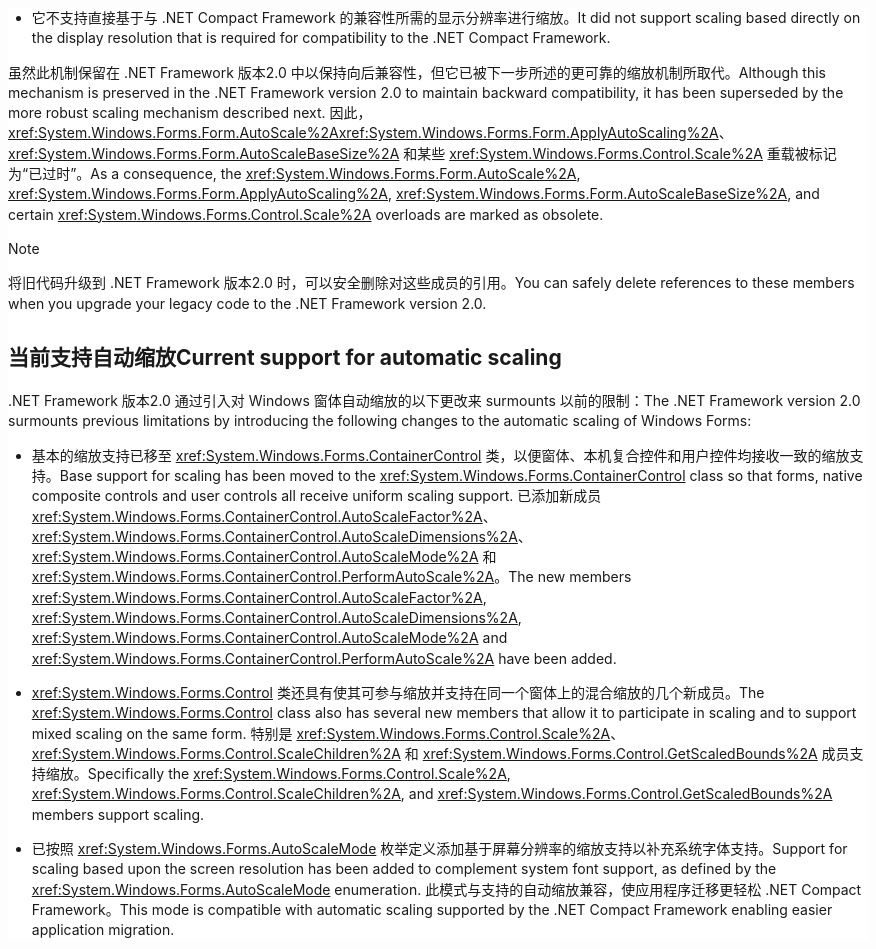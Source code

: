 - <span data-ttu-id="fd006-141">它不支持直接基于与 .NET Compact Framework 的兼容性所需的显示分辨率进行缩放。</span><span class="sxs-lookup"><span data-stu-id="fd006-141">It did not support scaling based directly on the display resolution that is required for compatibility to the .NET Compact Framework.</span></span>

<span data-ttu-id="fd006-142">虽然此机制保留在 .NET Framework 版本2.0 中以保持向后兼容性，但它已被下一步所述的更可靠的缩放机制所取代。</span><span class="sxs-lookup"><span data-stu-id="fd006-142">Although this mechanism is preserved in the .NET Framework version 2.0 to maintain backward compatibility, it has been superseded by the more robust scaling mechanism described next.</span></span> <span data-ttu-id="fd006-143">因此，<xref:System.Windows.Forms.Form.AutoScale%2A><xref:System.Windows.Forms.Form.ApplyAutoScaling%2A>、<xref:System.Windows.Forms.Form.AutoScaleBaseSize%2A> 和某些 <xref:System.Windows.Forms.Control.Scale%2A> 重载被标记为“已过时”。</span><span class="sxs-lookup"><span data-stu-id="fd006-143">As a consequence, the <xref:System.Windows.Forms.Form.AutoScale%2A>, <xref:System.Windows.Forms.Form.ApplyAutoScaling%2A>, <xref:System.Windows.Forms.Form.AutoScaleBaseSize%2A>, and certain <xref:System.Windows.Forms.Control.Scale%2A> overloads are marked as obsolete.</span></span>

> [!NOTE]
> <span data-ttu-id="fd006-144">将旧代码升级到 .NET Framework 版本2.0 时，可以安全删除对这些成员的引用。</span><span class="sxs-lookup"><span data-stu-id="fd006-144">You can safely delete references to these members when you upgrade your legacy code to the .NET Framework version 2.0.</span></span>

## <a name="current-support-for-automatic-scaling"></a><span data-ttu-id="fd006-145">当前支持自动缩放</span><span class="sxs-lookup"><span data-stu-id="fd006-145">Current support for automatic scaling</span></span>

<span data-ttu-id="fd006-146">.NET Framework 版本2.0 通过引入对 Windows 窗体自动缩放的以下更改来 surmounts 以前的限制：</span><span class="sxs-lookup"><span data-stu-id="fd006-146">The .NET Framework version 2.0 surmounts previous limitations by introducing the following changes to the automatic scaling of Windows Forms:</span></span>

- <span data-ttu-id="fd006-147">基本的缩放支持已移至 <xref:System.Windows.Forms.ContainerControl> 类，以便窗体、本机复合控件和用户控件均接收一致的缩放支持。</span><span class="sxs-lookup"><span data-stu-id="fd006-147">Base support for scaling has been moved to the <xref:System.Windows.Forms.ContainerControl> class so that forms, native composite controls and user controls all receive uniform scaling support.</span></span> <span data-ttu-id="fd006-148">已添加新成员 <xref:System.Windows.Forms.ContainerControl.AutoScaleFactor%2A>、<xref:System.Windows.Forms.ContainerControl.AutoScaleDimensions%2A>、<xref:System.Windows.Forms.ContainerControl.AutoScaleMode%2A> 和 <xref:System.Windows.Forms.ContainerControl.PerformAutoScale%2A>。</span><span class="sxs-lookup"><span data-stu-id="fd006-148">The new members <xref:System.Windows.Forms.ContainerControl.AutoScaleFactor%2A>, <xref:System.Windows.Forms.ContainerControl.AutoScaleDimensions%2A>, <xref:System.Windows.Forms.ContainerControl.AutoScaleMode%2A> and <xref:System.Windows.Forms.ContainerControl.PerformAutoScale%2A> have been added.</span></span>

- <span data-ttu-id="fd006-149"><xref:System.Windows.Forms.Control> 类还具有使其可参与缩放并支持在同一个窗体上的混合缩放的几个新成员。</span><span class="sxs-lookup"><span data-stu-id="fd006-149">The <xref:System.Windows.Forms.Control> class also has several new members that allow it to participate in scaling and to support mixed scaling on the same form.</span></span> <span data-ttu-id="fd006-150">特别是 <xref:System.Windows.Forms.Control.Scale%2A>、<xref:System.Windows.Forms.Control.ScaleChildren%2A> 和 <xref:System.Windows.Forms.Control.GetScaledBounds%2A> 成员支持缩放。</span><span class="sxs-lookup"><span data-stu-id="fd006-150">Specifically the <xref:System.Windows.Forms.Control.Scale%2A>, <xref:System.Windows.Forms.Control.ScaleChildren%2A>, and <xref:System.Windows.Forms.Control.GetScaledBounds%2A> members support scaling.</span></span>

- <span data-ttu-id="fd006-151">已按照 <xref:System.Windows.Forms.AutoScaleMode> 枚举定义添加基于屏幕分辨率的缩放支持以补充系统字体支持。</span><span class="sxs-lookup"><span data-stu-id="fd006-151">Support for scaling based upon the screen resolution has been added to complement system font support, as defined by the <xref:System.Windows.Forms.AutoScaleMode> enumeration.</span></span> <span data-ttu-id="fd006-152">此模式与支持的自动缩放兼容，使应用程序迁移更轻松 .NET Compact Framework。</span><span class="sxs-lookup"><span data-stu-id="fd006-152">This mode is compatible with automatic scaling supported by the .NET Compact Framework enabling easier application migration.</span></span>
